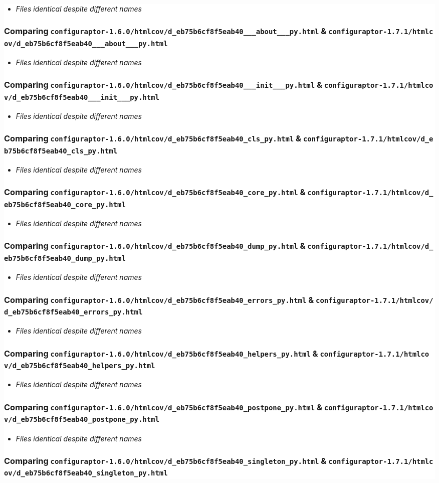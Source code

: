  * *Files identical despite different names*

### Comparing `configuraptor-1.6.0/htmlcov/d_eb75b6cf8f5eab40___about___py.html` & `configuraptor-1.7.1/htmlcov/d_eb75b6cf8f5eab40___about___py.html`

 * *Files identical despite different names*

### Comparing `configuraptor-1.6.0/htmlcov/d_eb75b6cf8f5eab40___init___py.html` & `configuraptor-1.7.1/htmlcov/d_eb75b6cf8f5eab40___init___py.html`

 * *Files identical despite different names*

### Comparing `configuraptor-1.6.0/htmlcov/d_eb75b6cf8f5eab40_cls_py.html` & `configuraptor-1.7.1/htmlcov/d_eb75b6cf8f5eab40_cls_py.html`

 * *Files identical despite different names*

### Comparing `configuraptor-1.6.0/htmlcov/d_eb75b6cf8f5eab40_core_py.html` & `configuraptor-1.7.1/htmlcov/d_eb75b6cf8f5eab40_core_py.html`

 * *Files identical despite different names*

### Comparing `configuraptor-1.6.0/htmlcov/d_eb75b6cf8f5eab40_dump_py.html` & `configuraptor-1.7.1/htmlcov/d_eb75b6cf8f5eab40_dump_py.html`

 * *Files identical despite different names*

### Comparing `configuraptor-1.6.0/htmlcov/d_eb75b6cf8f5eab40_errors_py.html` & `configuraptor-1.7.1/htmlcov/d_eb75b6cf8f5eab40_errors_py.html`

 * *Files identical despite different names*

### Comparing `configuraptor-1.6.0/htmlcov/d_eb75b6cf8f5eab40_helpers_py.html` & `configuraptor-1.7.1/htmlcov/d_eb75b6cf8f5eab40_helpers_py.html`

 * *Files identical despite different names*

### Comparing `configuraptor-1.6.0/htmlcov/d_eb75b6cf8f5eab40_postpone_py.html` & `configuraptor-1.7.1/htmlcov/d_eb75b6cf8f5eab40_postpone_py.html`

 * *Files identical despite different names*

### Comparing `configuraptor-1.6.0/htmlcov/d_eb75b6cf8f5eab40_singleton_py.html` & `configuraptor-1.7.1/htmlcov/d_eb75b6cf8f5eab40_singleton_py.html`
